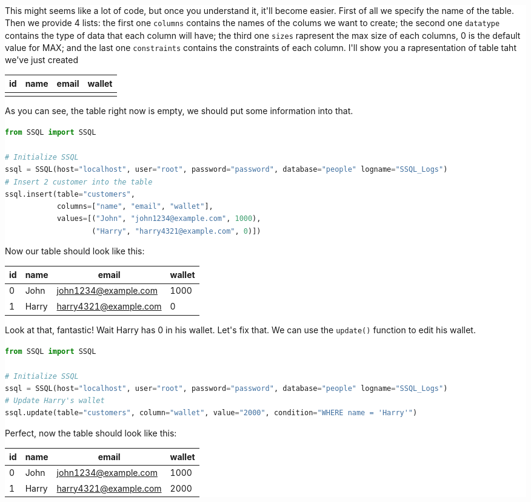 This might seems like a lot of code, but once you understand it, it'll become easier. First of all we specify the name of the table. Then we provide 4 lists: the first one `columns` contains the names of the colums we want to create; the second one `datatype` contains the type of data that each column will have; the third one `sizes` rapresent the max size of each columns, 0 is the default value for MAX; and the last one `constraints` contains the constraints of each column. I'll show you a rapresentation of table taht we've just created

| id    | name  | email | wallet    |
| ----- | ----- | ----- | --------- |
|       |       |       |           |

As you can see, the table right now is empty, we should put some information into that.

```python
from SSQL import SSQL

# Initialize SSQL
ssql = SSQL(host="localhost", user="root", password="password", database="people" logname="SSQL_Logs")
# Insert 2 customer into the table
ssql.insert(table="customers",
            columns=["name", "email", "wallet"],
            values=[("John", "john1234@example.com", 1000),
                    ("Harry", "harry4321@example.com", 0)])
```

Now our table should look like this:

| id    | name  | email                 | wallet    |
| ----- | ----- | --------------------- | --------- |
|0      |John   |john1234@example.com   |1000       |
|1      |Harry  |harry4321@example.com  |0          |

Look at that, fantastic! Wait Harry has 0 in his wallet. Let's fix that. We can use the `update()` function to edit his wallet.

```python
from SSQL import SSQL

# Initialize SSQL
ssql = SSQL(host="localhost", user="root", password="password", database="people" logname="SSQL_Logs")
# Update Harry's wallet
ssql.update(table="customers", column="wallet", value="2000", condition="WHERE name = 'Harry'")
```

Perfect, now the table should look like this:

| id    | name  | email                 | wallet    |
| ----- | ----- | --------------------- | --------- |
|0      |John   |john1234@example.com   |1000       |
|1      |Harry  |harry4321@example.com  |2000       |
